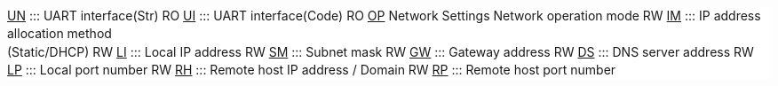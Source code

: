 <td><a href="#un">UN</a></td>
<td>:::</td>
<td>UART interface(Str)</td>
<td>RO</td>
</tr>
<tr class="even">
<td><a href="#un">UI</a></td>
<td>:::</td>
<td>UART interface(Code)</td>
<td>RO</td>
</tr>
<tr class="odd">
<td><a href="#op">OP</a></td>
<td>Network Settings</td>
<td>Network operation mode</td>
<td>RW</td>
</tr>
<tr class="even">
<td><a href="#im">IM</a></td>
<td>:::</td>
<td>IP address allocation method<br />
(Static/DHCP)</td>
<td>RW</td>
</tr>
<tr class="odd">
<td><a href="#li">LI</a></td>
<td>:::</td>
<td>Local IP address</td>
<td>RW</td>
</tr>
<tr class="even">
<td><a href="#sm">SM</a></td>
<td>:::</td>
<td>Subnet mask</td>
<td>RW</td>
</tr>
<tr class="odd">
<td><a href="#gw">GW</a></td>
<td>:::</td>
<td>Gateway address</td>
<td>RW</td>
</tr>
<tr class="even">
<td><a href="#ds">DS</a></td>
<td>:::</td>
<td>DNS server address</td>
<td>RW</td>
</tr>
<tr class="odd">
<td><a href="#lp">LP</a></td>
<td>:::</td>
<td>Local port number</td>
<td>RW</td>
</tr>
<tr class="even">
<td><a href="#rh">RH</a></td>
<td>:::</td>
<td>Remote host IP address / Domain</td>
<td>RW</td>
</tr>
<tr class="odd">
<td><a href="#rp">RP</a></td>
<td>:::</td>
<td>Remote host port number</td>